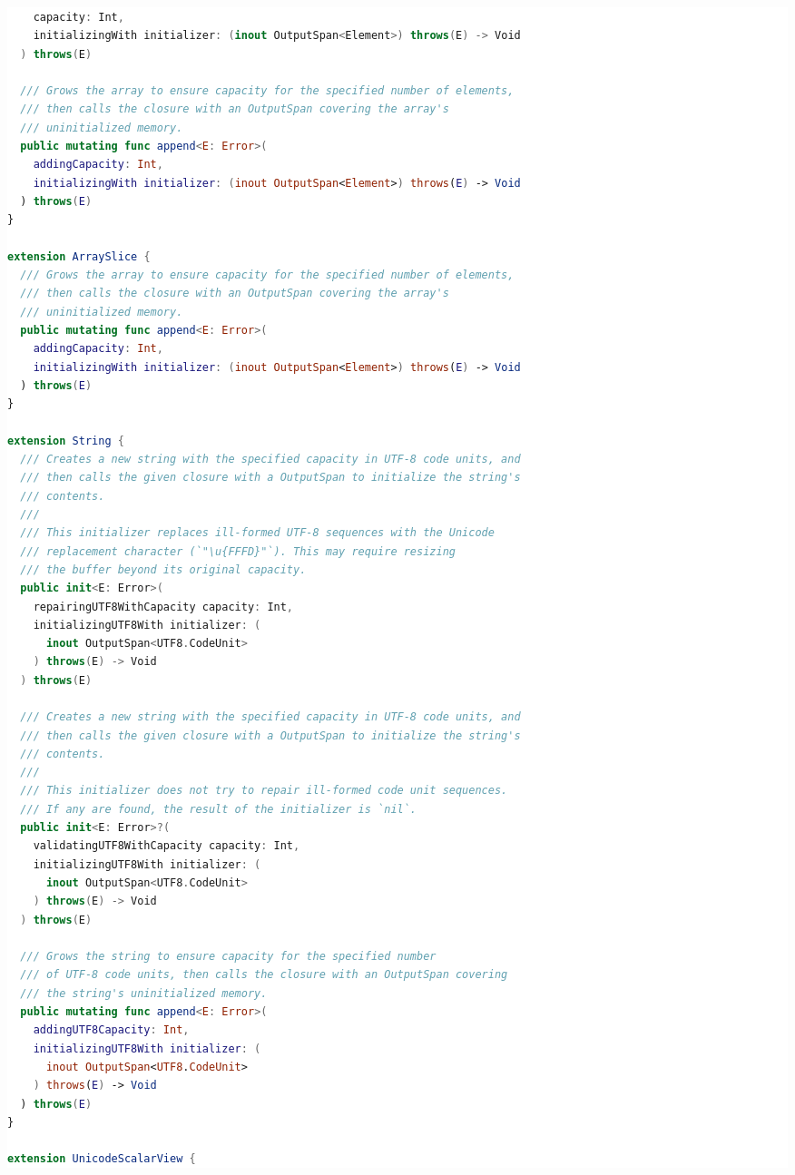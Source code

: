 ```swift
    capacity: Int,
    initializingWith initializer: (inout OutputSpan<Element>) throws(E) -> Void
  ) throws(E)

  /// Grows the array to ensure capacity for the specified number of elements,
  /// then calls the closure with an OutputSpan covering the array's
  /// uninitialized memory.
  public mutating func append<E: Error>(
    addingCapacity: Int,
    initializingWith initializer: (inout OutputSpan<Element>) throws(E) -> Void
  ) throws(E)
}

extension ArraySlice {
  /// Grows the array to ensure capacity for the specified number of elements,
  /// then calls the closure with an OutputSpan covering the array's
  /// uninitialized memory.
  public mutating func append<E: Error>(
    addingCapacity: Int,
    initializingWith initializer: (inout OutputSpan<Element>) throws(E) -> Void
  ) throws(E)
}

extension String {
  /// Creates a new string with the specified capacity in UTF-8 code units, and
  /// then calls the given closure with a OutputSpan to initialize the string's
  /// contents.
  ///
  /// This initializer replaces ill-formed UTF-8 sequences with the Unicode
  /// replacement character (`"\u{FFFD}"`). This may require resizing
  /// the buffer beyond its original capacity.
  public init<E: Error>(
    repairingUTF8WithCapacity capacity: Int,
    initializingUTF8With initializer: (
      inout OutputSpan<UTF8.CodeUnit>
    ) throws(E) -> Void
  ) throws(E)

  /// Creates a new string with the specified capacity in UTF-8 code units, and
  /// then calls the given closure with a OutputSpan to initialize the string's
  /// contents.
  ///
  /// This initializer does not try to repair ill-formed code unit sequences.
  /// If any are found, the result of the initializer is `nil`.
  public init<E: Error>?(
    validatingUTF8WithCapacity capacity: Int,
    initializingUTF8With initializer: (
      inout OutputSpan<UTF8.CodeUnit>
    ) throws(E) -> Void
  ) throws(E)

  /// Grows the string to ensure capacity for the specified number
  /// of UTF-8 code units, then calls the closure with an OutputSpan covering
  /// the string's uninitialized memory.
  public mutating func append<E: Error>(
    addingUTF8Capacity: Int,
    initializingUTF8With initializer: (
      inout OutputSpan<UTF8.CodeUnit>
    ) throws(E) -> Void
  ) throws(E)
}

extension UnicodeScalarView {
```